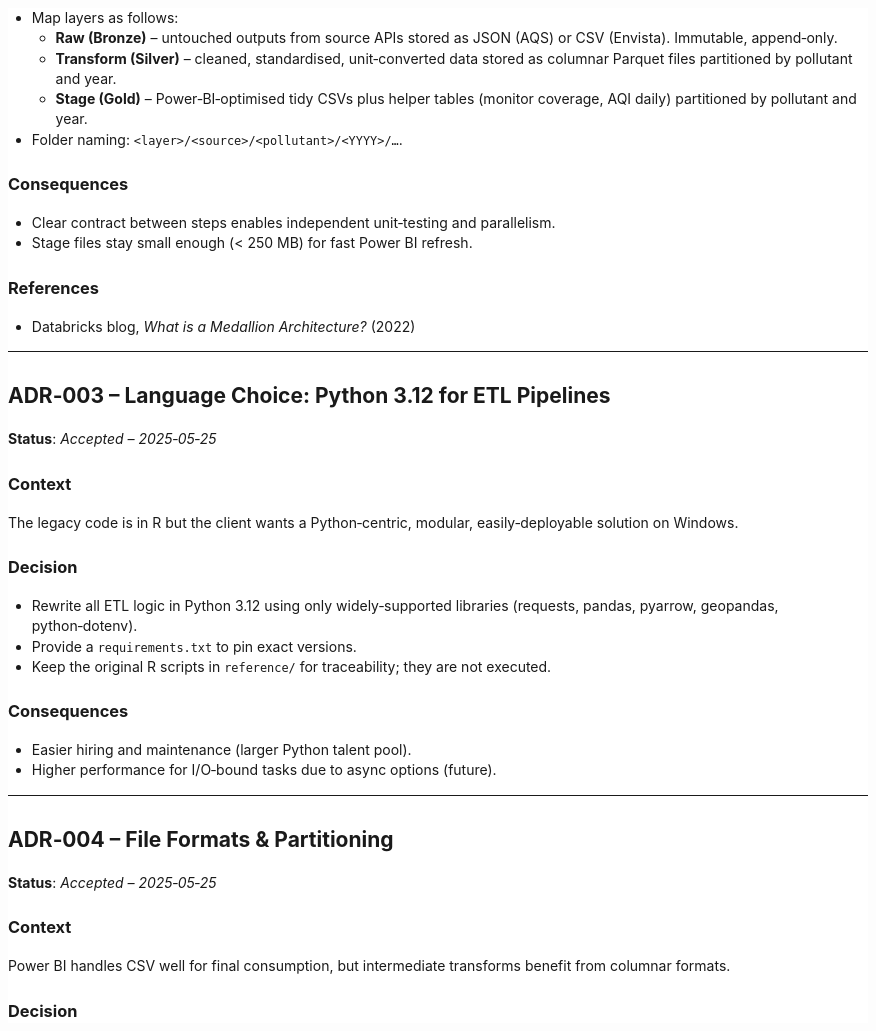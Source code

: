 - Map layers as follows:
  - **Raw (Bronze)** – untouched outputs from source APIs stored as JSON (AQS) or CSV (Envista). Immutable, append‑only.
  - **Transform (Silver)** – cleaned, standardised, unit‑converted data stored as columnar Parquet files partitioned by pollutant and year.
  - **Stage (Gold)** – Power‑BI‑optimised tidy CSVs plus helper tables (monitor coverage, AQI daily) partitioned by pollutant and year.
- Folder naming: `<layer>/<source>/<pollutant>/<YYYY>/…`.

### Consequences

- Clear contract between steps enables independent unit‑testing and parallelism.
- Stage files stay small enough (< 250 MB) for fast Power BI refresh.

### References

- Databricks blog, *What is a Medallion Architecture?* (2022)

---

## ADR‑003 – Language Choice: Python 3.12 for ETL Pipelines

**Status**: *Accepted – 2025‑05‑25*

### Context

The legacy code is in R but the client wants a Python‑centric, modular, easily‑deployable solution on Windows.

### Decision

- Rewrite all ETL logic in Python 3.12 using only widely‑supported libraries (requests, pandas, pyarrow, geopandas, python‑dotenv).
- Provide a `requirements.txt` to pin exact versions.
- Keep the original R scripts in `reference/` for traceability; they are not executed.

### Consequences

- Easier hiring and maintenance (larger Python talent pool).
- Higher performance for I/O‑bound tasks due to async options (future).

---

## ADR‑004 – File Formats & Partitioning

**Status**: *Accepted – 2025‑05‑25*

### Context

Power BI handles CSV well for final consumption, but intermediate transforms benefit from columnar formats.

### Decision
